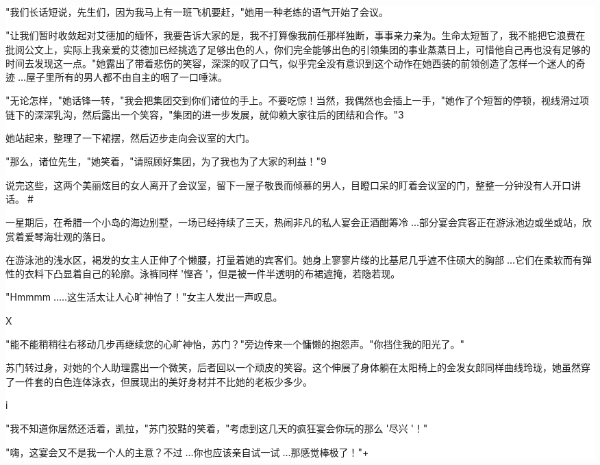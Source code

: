 




"我们长话短说，先生们，因为我马上有一班飞机要赶，"她用一种老练的语气开始了会议。





"让我们暂时收敛起对艾德加的缅怀，我要告诉大家的是，我不打算像我前任那样独断，事事亲力亲为。生命太短暂了，我不能把它浪费在批阅公文上，实际上我亲爱的艾德加已经挑选了足够出色的人，你们完全能够出色的引领集团的事业蒸蒸日上，可惜他自己再也没有足够的时间去发现这一点。"她露出了带着悲伤的笑容，深深的叹了口气，似乎完全没有意识到这个动作在她西装的前领创造了怎样一个迷人的奇迹 ...屋子里所有的男人都不由自主的咽了一口唾沫。





"无论怎样，"她话锋一转，"我会把集团交到你们诸位的手上。不要吃惊！当然，我偶然也会插上一手，"她作了个短暂的停顿，视线滑过项链下的深深乳沟，然后露出一个笑容，"集团的进一步发展，就仰赖大家往后的团结和合作。"3



她站起来，整理了一下裙摆，然后迈步走向会议室的大门。





"那么，诸位先生，"她笑着，"请照顾好集团，为了我也为了大家的利益！"9



说完这些，这两个美丽炫目的女人离开了会议室，留下一屋子敬畏而倾慕的男人，目瞪口呆的盯着会议室的门，整整一分钟没有人开口讲话。 #



一星期后，在希腊一个小岛的海边别墅，一场已经持续了三天，热闹非凡的私人宴会正酒酣筹冷 ...部分宴会宾客正在游泳池边或坐或站，欣赏着爱琴海壮观的落日。



在游泳池的浅水区，褐发的女主人正伸了个懒腰，打量着她的宾客们。她身上寥寥片缕的比基尼几乎遮不住硕大的胸部 ...它们在柔软而有弹性的衣料下凸显着自己的轮廓。泳裤同样 '悭吝 '，但是被一件半透明的布裙遮掩，若隐若现。



 "Hmmmm .....这生活太让人心旷神怡了！"女主人发出一声叹息。



X 



"能不能稍稍往右移动几步再继续您的心旷神怡，苏门？"旁边传来一个慵懒的抱怨声。"你挡住我的阳光了。"





苏门转过身，对她的个人助理露出一个微笑，后者回以一个顽皮的笑容。这个伸展了身体躺在太阳椅上的金发女郎同样曲线玲珑，她虽然穿了一件套的白色连体泳衣，但展现出的美好身材并不比她的老板少多少。



i







"我不知道你居然还活着，凯拉，"苏门狡黠的笑着，"考虑到这几天的疯狂宴会你玩的那么 '尽兴 '！"



"嗨，这宴会又不是我一个人的主意？不过 ...你也应该亲自试一试 ...那感觉棒极了！"+
